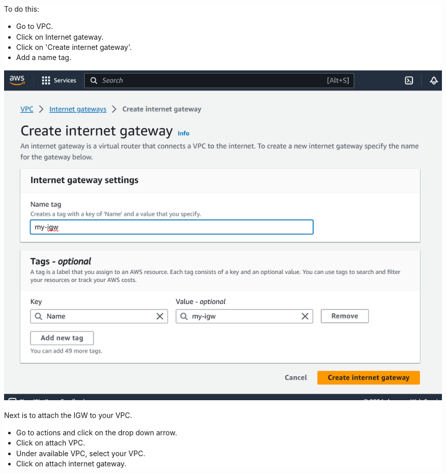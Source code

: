 To do this:
- Go to VPC.
- Click on Internet gateway.
- Click on 'Create internet gateway'.
- Add a name tag.

![Alt text](Images/myigw.png)

Next is to attach the IGW to your VPC.
- Go to actions and click on the drop down arrow.
- Click on attach VPC.
- Under available VPC, select your VPC.
- Click on attach internet gateway.

